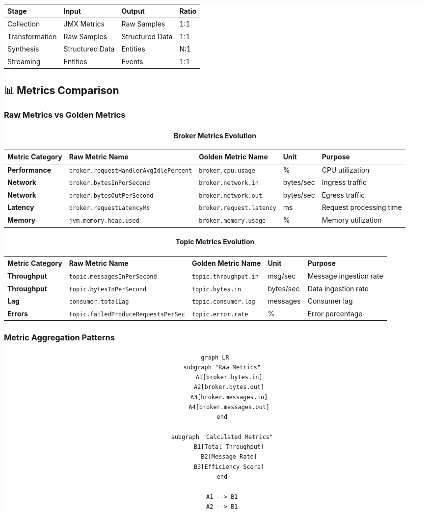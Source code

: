 | Stage | Input | Output | Ratio |
|:------|:------|:-------|:------|
| Collection | JMX Metrics | Raw Samples | 1:1 |
| Transformation | Raw Samples | Structured Data | 1:1 |
| Synthesis | Structured Data | Entities | N:1 |
| Streaming | Entities | Events | 1:1 |

</div>

## 📊 Metrics Comparison

### Raw Metrics vs Golden Metrics

<div align="center">

#### Broker Metrics Evolution

| Metric Category | Raw Metric Name | Golden Metric Name | Unit | Purpose |
|:----------------|:----------------|:-------------------|:-----|:---------|
| **Performance** | `broker.requestHandlerAvgIdlePercent` | `broker.cpu.usage` | % | CPU utilization |
| **Network** | `broker.bytesInPerSecond` | `broker.network.in` | bytes/sec | Ingress traffic |
| **Network** | `broker.bytesOutPerSecond` | `broker.network.out` | bytes/sec | Egress traffic |
| **Latency** | `broker.requestLatencyMs` | `broker.request.latency` | ms | Request processing time |
| **Memory** | `jvm.memory.heap.used` | `broker.memory.usage` | % | Memory utilization |

#### Topic Metrics Evolution

| Metric Category | Raw Metric Name | Golden Metric Name | Unit | Purpose |
|:----------------|:----------------|:-------------------|:-----|:---------|
| **Throughput** | `topic.messagesInPerSecond` | `topic.throughput.in` | msg/sec | Message ingestion rate |
| **Throughput** | `topic.bytesInPerSecond` | `topic.bytes.in` | bytes/sec | Data ingestion rate |
| **Lag** | `consumer.totalLag` | `topic.consumer.lag` | messages | Consumer lag |
| **Errors** | `topic.failedProduceRequestsPerSec` | `topic.error.rate` | % | Error percentage |

</div>

### Metric Aggregation Patterns

<div align="center">

```mermaid
graph LR
    subgraph "Raw Metrics"
        A1[broker.bytes.in]
        A2[broker.bytes.out]
        A3[broker.messages.in]
        A4[broker.messages.out]
    end
    
    subgraph "Calculated Metrics"
        B1[Total Throughput]
        B2[Message Rate]
        B3[Efficiency Score]
    end
    
    A1 --> B1
    A2 --> B1
```